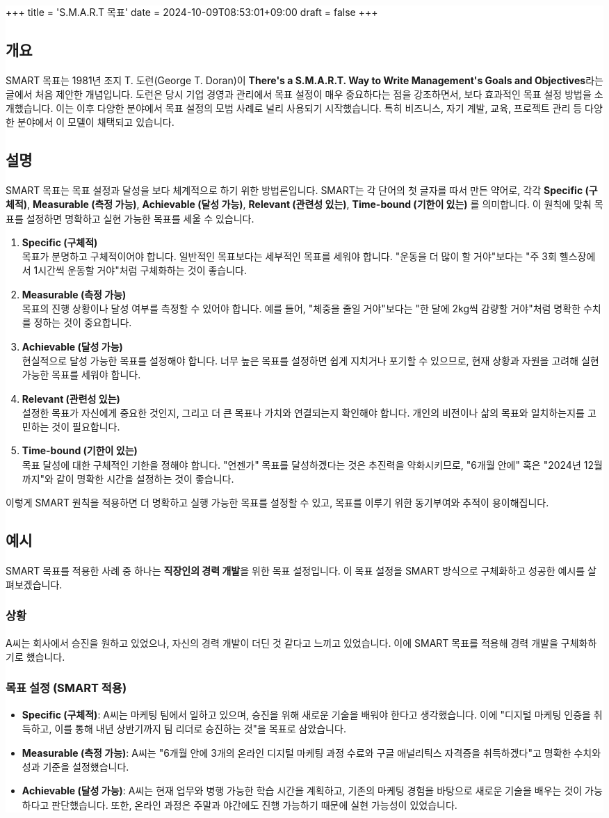 +++
title = 'S.M.A.R.T 목표'
date = 2024-10-09T08:53:01+09:00
draft = false
+++

## 개요
SMART 목표는 1981년 조지 T. 도런(George T. Doran)이 **There's a S.M.A.R.T. Way to Write Management's Goals and Objectives**라는 글에서 처음 제안한 개념입니다. 도런은 당시 기업 경영과 관리에서 목표 설정이 매우 중요하다는 점을 강조하면서, 보다 효과적인 목표 설정 방법을 소개했습니다. 이는 이후 다양한 분야에서 목표 설정의 모범 사례로 널리 사용되기 시작했습니다. 특히 비즈니스, 자기 계발, 교육, 프로젝트 관리 등 다양한 분야에서 이 모델이 채택되고 있습니다.

## 설명
SMART 목표는 목표 설정과 달성을 보다 체계적으로 하기 위한 방법론입니다. SMART는 각 단어의 첫 글자를 따서 만든 약어로, 각각 **Specific (구체적)**, **Measurable (측정 가능)**, **Achievable (달성 가능)**, **Relevant (관련성 있는)**, **Time-bound (기한이 있는)** 를 의미합니다. 이 원칙에 맞춰 목표를 설정하면 명확하고 실현 가능한 목표를 세울 수 있습니다.

1. **Specific (구체적)**  
   목표가 분명하고 구체적이어야 합니다. 일반적인 목표보다는 세부적인 목표를 세워야 합니다. "운동을 더 많이 할 거야"보다는 "주 3회 헬스장에서 1시간씩 운동할 거야"처럼 구체화하는 것이 좋습니다.

2. **Measurable (측정 가능)**  
   목표의 진행 상황이나 달성 여부를 측정할 수 있어야 합니다. 예를 들어, "체중을 줄일 거야"보다는 "한 달에 2kg씩 감량할 거야"처럼 명확한 수치를 정하는 것이 중요합니다.

3. **Achievable (달성 가능)**  
   현실적으로 달성 가능한 목표를 설정해야 합니다. 너무 높은 목표를 설정하면 쉽게 지치거나 포기할 수 있으므로, 현재 상황과 자원을 고려해 실현 가능한 목표를 세워야 합니다.

4. **Relevant (관련성 있는)**  
   설정한 목표가 자신에게 중요한 것인지, 그리고 더 큰 목표나 가치와 연결되는지 확인해야 합니다. 개인의 비전이나 삶의 목표와 일치하는지를 고민하는 것이 필요합니다.

5. **Time-bound (기한이 있는)**  
   목표 달성에 대한 구체적인 기한을 정해야 합니다. "언젠가" 목표를 달성하겠다는 것은 추진력을 약화시키므로, "6개월 안에" 혹은 "2024년 12월까지"와 같이 명확한 시간을 설정하는 것이 좋습니다.

이렇게 SMART 원칙을 적용하면 더 명확하고 실행 가능한 목표를 설정할 수 있고, 목표를 이루기 위한 동기부여와 추적이 용이해집니다.

## 예시
SMART 목표를 적용한 사례 중 하나는 **직장인의 경력 개발**을 위한 목표 설정입니다. 이 목표 설정을 SMART 방식으로 구체화하고 성공한 예시를 살펴보겠습니다.

### 상황
A씨는 회사에서 승진을 원하고 있었으나, 자신의 경력 개발이 더딘 것 같다고 느끼고 있었습니다. 이에 SMART 목표를 적용해 경력 개발을 구체화하기로 했습니다.

### 목표 설정 (SMART 적용)

- **Specific (구체적)**: A씨는 마케팅 팀에서 일하고 있으며, 승진을 위해 새로운 기술을 배워야 한다고 생각했습니다. 이에 "디지털 마케팅 인증을 취득하고, 이를 통해 내년 상반기까지 팀 리더로 승진하는 것"을 목표로 삼았습니다.

- **Measurable (측정 가능)**: A씨는 "6개월 안에 3개의 온라인 디지털 마케팅 과정 수료와 구글 애널리틱스 자격증을 취득하겠다"고 명확한 수치와 성과 기준을 설정했습니다.

- **Achievable (달성 가능)**: A씨는 현재 업무와 병행 가능한 학습 시간을 계획하고, 기존의 마케팅 경험을 바탕으로 새로운 기술을 배우는 것이 가능하다고 판단했습니다. 또한, 온라인 과정은 주말과 야간에도 진행 가능하기 때문에 실현 가능성이 있었습니다.
